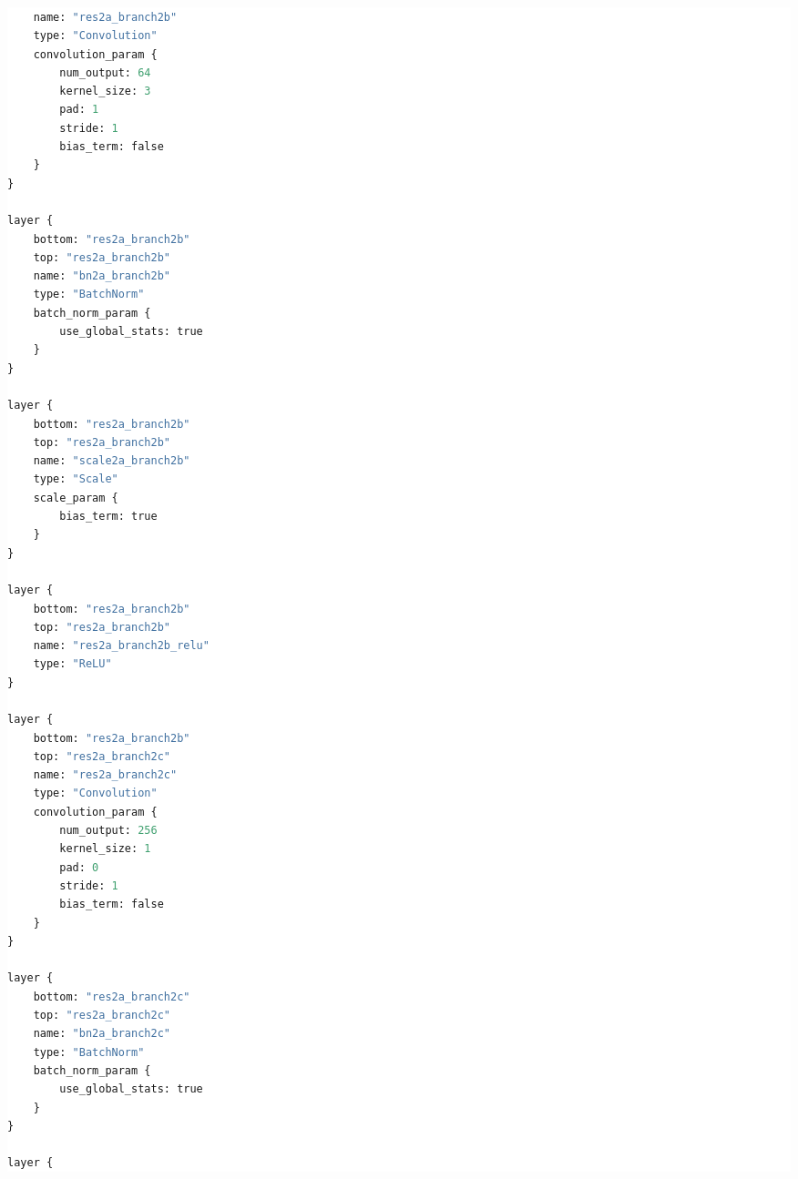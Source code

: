 ``` proto
	name: "res2a_branch2b"
	type: "Convolution"
	convolution_param {
		num_output: 64
		kernel_size: 3
		pad: 1
		stride: 1
		bias_term: false
	}
}

layer {
	bottom: "res2a_branch2b"
	top: "res2a_branch2b"
	name: "bn2a_branch2b"
	type: "BatchNorm"
	batch_norm_param {
		use_global_stats: true
	}
}

layer {
	bottom: "res2a_branch2b"
	top: "res2a_branch2b"
	name: "scale2a_branch2b"
	type: "Scale"
	scale_param {
		bias_term: true
	}
}

layer {
	bottom: "res2a_branch2b"
	top: "res2a_branch2b"
	name: "res2a_branch2b_relu"
	type: "ReLU"
}

layer {
	bottom: "res2a_branch2b"
	top: "res2a_branch2c"
	name: "res2a_branch2c"
	type: "Convolution"
	convolution_param {
		num_output: 256
		kernel_size: 1
		pad: 0
		stride: 1
		bias_term: false
	}
}

layer {
	bottom: "res2a_branch2c"
	top: "res2a_branch2c"
	name: "bn2a_branch2c"
	type: "BatchNorm"
	batch_norm_param {
		use_global_stats: true
	}
}

layer {
```